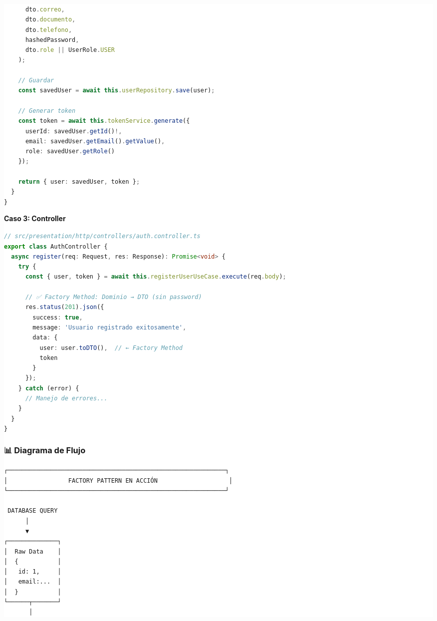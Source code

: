 ```typescript
      dto.correo,
      dto.documento,
      dto.telefono,
      hashedPassword,
      dto.role || UserRole.USER
    );

    // Guardar
    const savedUser = await this.userRepository.save(user);

    // Generar token
    const token = await this.tokenService.generate({
      userId: savedUser.getId()!,
      email: savedUser.getEmail().getValue(),
      role: savedUser.getRole()
    });

    return { user: savedUser, token };
  }
}
```

**Caso 3: Controller**
```typescript
// src/presentation/http/controllers/auth.controller.ts
export class AuthController {
  async register(req: Request, res: Response): Promise<void> {
    try {
      const { user, token } = await this.registerUserUseCase.execute(req.body);

      // ✅ Factory Method: Dominio → DTO (sin password)
      res.status(201).json({
        success: true,
        message: 'Usuario registrado exitosamente',
        data: {
          user: user.toDTO(),  // ← Factory Method
          token
        }
      });
    } catch (error) {
      // Manejo de errores...
    }
  }
}
```

### 📊 Diagrama de Flujo

```
┌─────────────────────────────────────────────────────────────┐
│                 FACTORY PATTERN EN ACCIÓN                    │
└─────────────────────────────────────────────────────────────┘

 DATABASE QUERY                          
      │                                   
      ▼                                   
┌──────────────┐                          
│  Raw Data    │                          
│  {           │                          
│   id: 1,     │                          
│   email:...  │                          
│  }           │                          
└──────┬───────┘                          
       │                                  
```